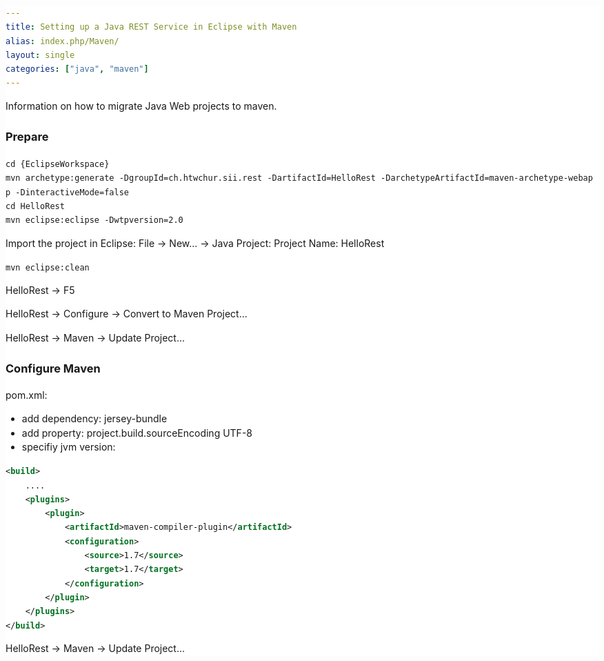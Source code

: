 ```yaml
---
title: Setting up a Java REST Service in Eclipse with Maven
alias: index.php/Maven/
layout: single
categories: ["java", "maven"]
---
```

Information on how to migrate Java Web projects to maven.

### Prepare

```bash
cd {EclipseWorkspace}
mvn archetype:generate -DgroupId=ch.htwchur.sii.rest -DartifactId=HelloRest -DarchetypeArtifactId=maven-archetype-webapp -DinteractiveMode=false  
cd HelloRest  
mvn eclipse:eclipse -Dwtpversion=2.0
```

Import the project in Eclipse: File -&gt; New... -&gt; Java Project:
Project Name: HelloRest

`mvn eclipse:clean`

HelloRest -&gt; F5

HelloRest -&gt; Configure -&gt; Convert to Maven Project...

HelloRest -&gt; Maven -&gt; Update Project...

### Configure Maven

pom.xml:

-   add dependency: jersey-bundle
-   add property: project.build.sourceEncoding UTF-8
-   specifiy jvm version:

```xml
<build>  
    ....  
    <plugins>  
        <plugin>  
            <artifactId>maven-compiler-plugin</artifactId>  
            <configuration>  
                <source>1.7</source>  
                <target>1.7</target>  
            </configuration>  
        </plugin>  
    </plugins>  
</build>  
```

HelloRest -&gt; Maven -&gt; Update Project...
